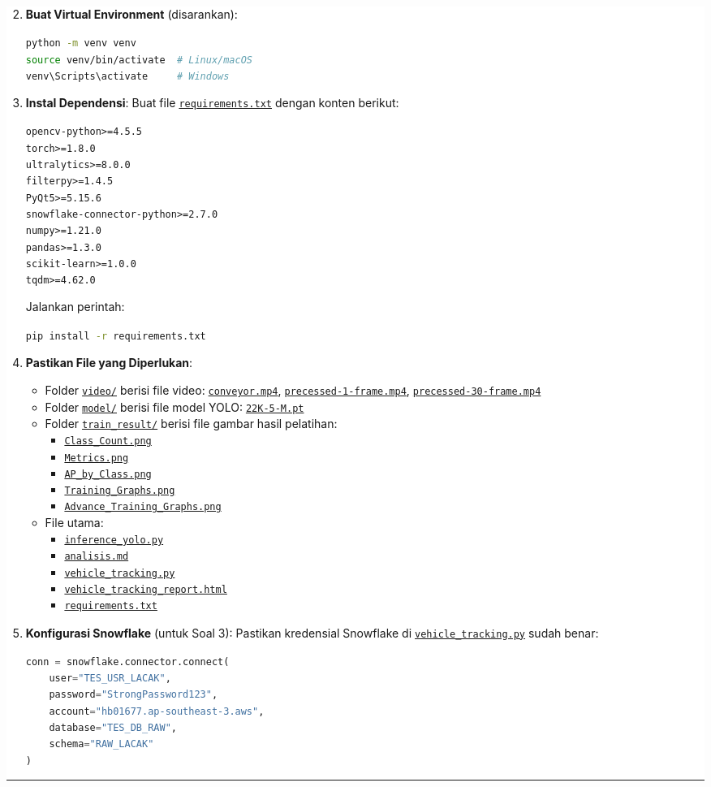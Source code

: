 2. **Buat Virtual Environment** (disarankan):
   ```bash
   python -m venv venv
   source venv/bin/activate  # Linux/macOS
   venv\Scripts\activate     # Windows
   ```

3. **Instal Dependensi**:
   Buat file [`requirements.txt`](./requirements.txt) dengan konten berikut:
   ```
   opencv-python>=4.5.5
   torch>=1.8.0
   ultralytics>=8.0.0
   filterpy>=1.4.5
   PyQt5>=5.15.6
   snowflake-connector-python>=2.7.0
   numpy>=1.21.0
   pandas>=1.3.0
   scikit-learn>=1.0.0
   tqdm>=4.62.0
   ```
   Jalankan perintah:
   ```bash
   pip install -r requirements.txt
   ```

4. **Pastikan File yang Diperlukan**:
   - Folder [`video/`](./video/) berisi file video: [`conveyor.mp4`](./video/conveyor.mp4), [`precessed-1-frame.mp4`](./video/precessed-1-frame.mp4), [`precessed-30-frame.mp4`](./video/precessed-30-frame.mp4)
   - Folder [`model/`](./model/) berisi file model YOLO: [`22K-5-M.pt`](./model/22K-5-M.pt)
   - Folder [`train_result/`](./train_result/) berisi file gambar hasil pelatihan:
     - [`Class_Count.png`](./train_result/Class_Count.png)
     - [`Metrics.png`](./train_result/Metrics.png)
     - [`AP_by_Class.png`](./train_result/AP_by_Class.png)
     - [`Training_Graphs.png`](./train_result/Training_Graphs.png)
     - [`Advance_Training_Graphs.png`](./train_result/Advance_Training_Graphs.png)
   - File utama:
     - [`inference_yolo.py`](./inference_yolo.py)
     - [`analisis.md`](./analisis.md)
     - [`vehicle_tracking.py`](./vehicle_tracking.py)
     - [`vehicle_tracking_report.html`](./vehicle_tracking_report.html)
     - [`requirements.txt`](./requirements.txt)

5. **Konfigurasi Snowflake** (untuk Soal 3):
   Pastikan kredensial Snowflake di [`vehicle_tracking.py`](./vehicle_tracking.py) sudah benar:
   ```python
   conn = snowflake.connector.connect(
       user="TES_USR_LACAK",
       password="StrongPassword123",
       account="hb01677.ap-southeast-3.aws",
       database="TES_DB_RAW",
       schema="RAW_LACAK"
   )
   ```

---